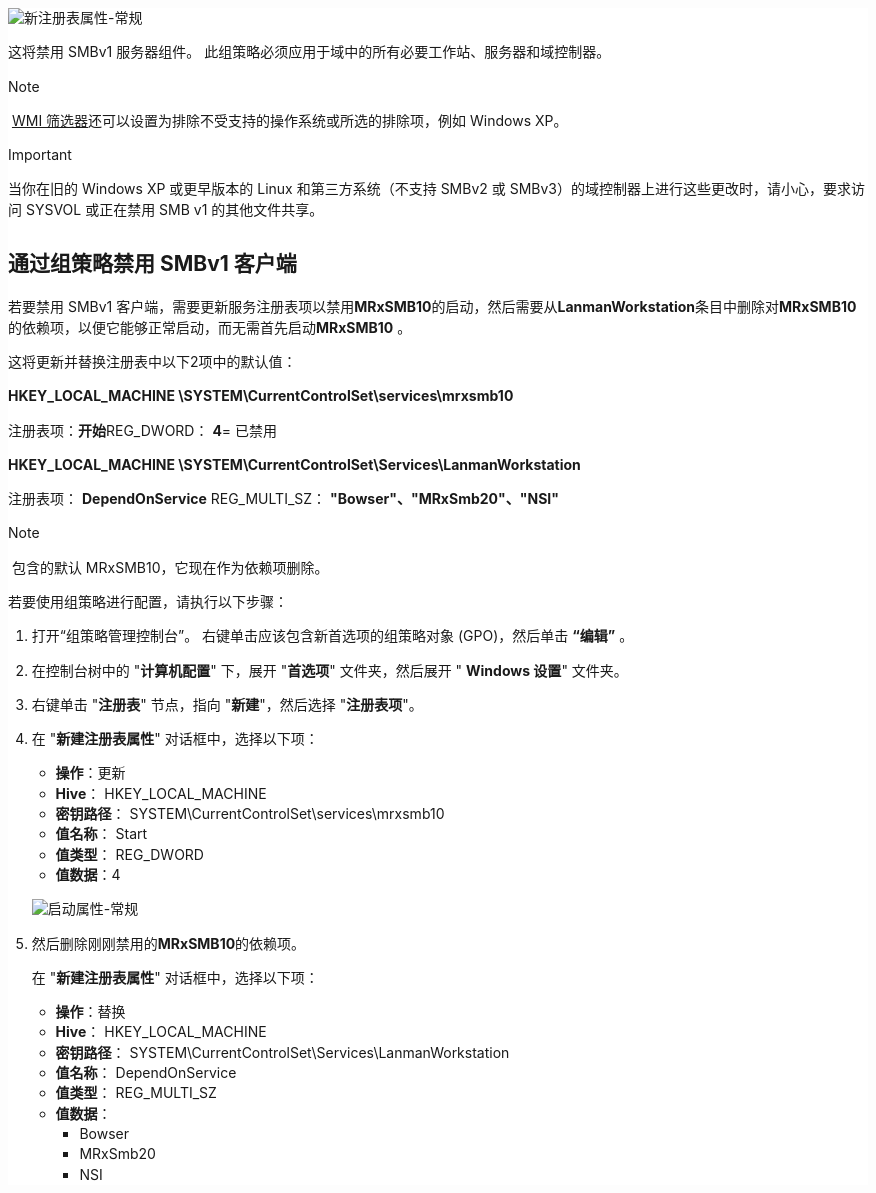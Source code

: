 ![新注册表属性-常规](media/detect-enable-and-disable-smbv1-v2-v3-4.png)

这将禁用 SMBv1 服务器组件。 此组策略必须应用于域中的所有必要工作站、服务器和域控制器。

> [!NOTE]
> [WMI 筛选器](https://docs.microsoft.com/previous-versions/windows/it-pro/windows-server-2008-R2-and-2008/cc947846(v=ws.10))还可以设置为排除不受支持的操作系统或所选的排除项，例如 Windows XP。

> [!IMPORTANT]
> 当你在旧的 Windows XP 或更早版本的 Linux 和第三方系统（不支持 SMBv2 或 SMBv3）的域控制器上进行这些更改时，请小心，要求访问 SYSVOL 或正在禁用 SMB v1 的其他文件共享。     

## <a name="disable-smbv1-client-with-group-policy"></a>通过组策略禁用 SMBv1 客户端

若要禁用 SMBv1 客户端，需要更新服务注册表项以禁用**MRxSMB10**的启动，然后需要从**LanmanWorkstation**条目中删除对**MRxSMB10**的依赖项，以便它能够正常启动，而无需首先启动**MRxSMB10** 。

这将更新并替换注册表中以下2项中的默认值： 

**HKEY_LOCAL_MACHINE \SYSTEM\CurrentControlSet\services\mrxsmb10** 

注册表项：**开始**REG_DWORD： **4**= 已禁用

**HKEY_LOCAL_MACHINE \SYSTEM\CurrentControlSet\Services\LanmanWorkstation** 

注册表项： **DependOnService** REG_MULTI_SZ： **"Bowser"、"MRxSmb20"、"NSI"**   

> [!NOTE]
> 包含的默认 MRxSMB10，它现在作为依赖项删除。

若要使用组策略进行配置，请执行以下步骤：
 
1. 打开“组策略管理控制台”。 右键单击应该包含新首选项的组策略对象 (GPO)，然后单击 **“编辑”** 。

2. 在控制台树中的 "**计算机配置**" 下，展开 "**首选项**" 文件夹，然后展开 " **Windows 设置**" 文件夹。

3. 右键单击 "**注册表**" 节点，指向 "**新建**"，然后选择 "**注册表项**"。    

4. 在 "**新建注册表属性**" 对话框中，选择以下项： 
 
   - **操作**：更新
   - **Hive**： HKEY_LOCAL_MACHINE
   - **密钥路径**： SYSTEM\CurrentControlSet\services\mrxsmb10
   - **值名称**： Start
   - **值类型**： REG_DWORD
   - **值数据**：4
 
   ![启动属性-常规](media/detect-enable-and-disable-smbv1-v2-v3-5.png)

5. 然后删除刚刚禁用的**MRxSMB10**的依赖项。

   在 "**新建注册表属性**" 对话框中，选择以下项： 
 
   - **操作**：替换
   - **Hive**： HKEY_LOCAL_MACHINE
   - **密钥路径**： SYSTEM\CurrentControlSet\Services\LanmanWorkstation
   - **值名称**： DependOnService
   - **值类型**： REG_MULTI_SZ 
   - **值数据**：
      - Bowser
      - MRxSmb20
      - NSI
 